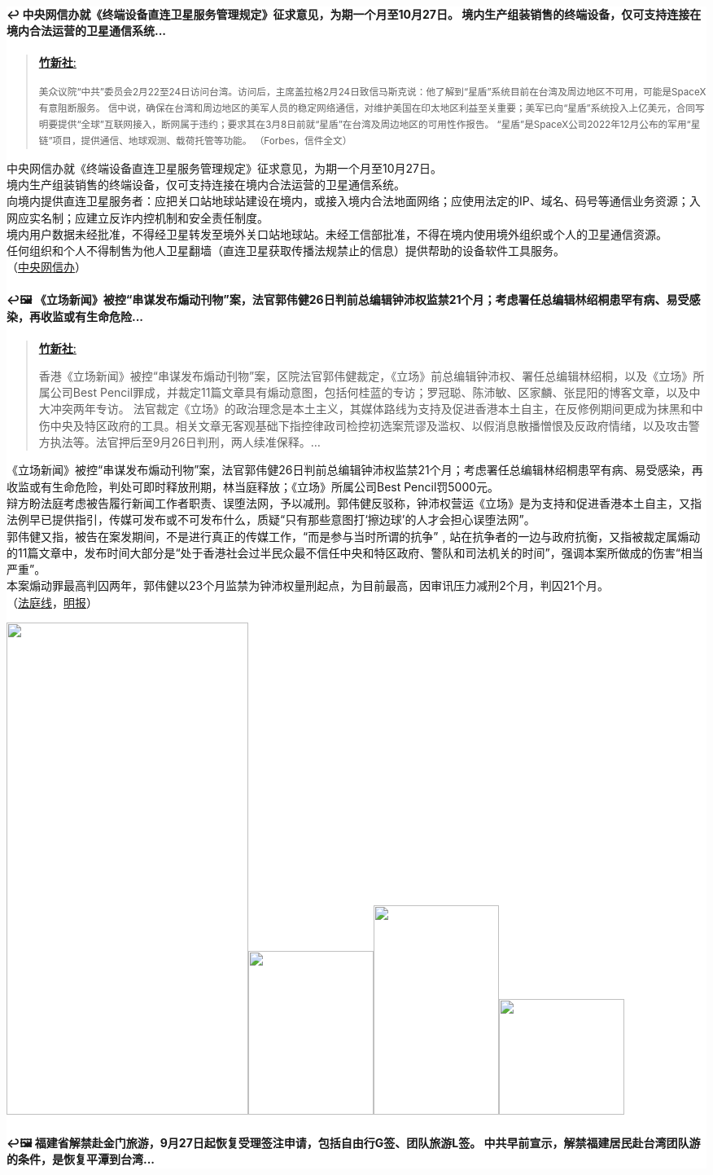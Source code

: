 
#### ↩️ 中央网信办就《终端设备直连卫星服务管理规定》征求意见，为期一个月至10月27日。 境内生产组装销售的终端设备，仅可支持连接在境内合法运营的卫星通信系统...
<div class="rsshub-quote"><blockquote>                                    <p><a href="https://t.me/tnews365/29722"><b>竹新社</b>:</a></p>                                    <p><small>美众议院“中共”委员会2月22至24日访问台湾。访问后，主席盖拉格2月24日致信马斯克说：他了解到“星盾”系统目前在台湾及周边地区不可用，可能是SpaceX有意阻断服务。 信中说，确保在台湾和周边地区的美军人员的稳定网络通信，对维护美国在印太地区利益至关重要；美军已向“星盾”系统投入上亿美元，合同写明要提供“全球”互联网接入，断网属于违约；要求其在3月8日前就“星盾”在台湾及周边地区的可用性作报告。 “星盾”是SpaceX公司2022年12月公布的军用“星链”项目，提供通信、地球观测、载荷托管等功能。 （Forbes，信件全文）</small></p>                                                                    </blockquote></div><p>中央网信办就《终端设备直连卫星服务管理规定》征求意见，为期一个月至10月27日。<br>境内生产组装销售的终端设备，仅可支持连接在境内合法运营的卫星通信系统。<br>向境内提供直连卫星服务者：应把关口站地球站建设在境内，或接入境内合法地面网络；应使用法定的IP、域名、码号等通信业务资源；入网应实名制；应建立反诈内控机制和安全责任制度。<br>境内用户数据未经批准，不得经卫星转发至境外关口站地球站。未经工信部批准，不得在境内使用境外组织或个人的卫星通信资源。<br>任何组织和个人不得制售为他人卫星翻墙（直连卫星获取传播法规禁止的信息）提供帮助的设备软件工具服务。<br>（<a href="https://www.cac.gov.cn/2024-09/27/c_1729036112375138.htm" target="_blank" rel="noopener" onclick="return confirm('Open this link?\n\n'+this.href);">中央网信办</a>）</p>


#### ↩️🖼 《立场新闻》被控“串谋发布煽动刊物”案，法官郭伟健26日判前总编辑钟沛权监禁21个月；考虑署任总编辑林绍桐患罕有病、易受感染，再收监或有生命危险...
<div class="rsshub-quote"><blockquote>                                    <p><a href="https://t.me/tnews365/31302"><b>竹新社</b>:</a></p>                                                                        <p>香港《立场新闻》被控“串谋发布煽动刊物”案，区院法官郭伟健裁定，《立场》前总编辑钟沛权、署任总编辑林绍桐，以及《立场》所属公司Best Pencil罪成，并裁定11篇文章具有煽动意图，包括何桂蓝的专访；罗冠聪、陈沛敏、区家麟、张昆阳的博客文章，以及中大冲突两年专访。 法官裁定《立场》的政治理念是本土主义，其媒体路线为支持及促进香港本土自主，在反修例期间更成为抹黑和中伤中央及特区政府的工具。相关文章无客观基础下指控律政司检控初选案荒谬及滥权、以假消息散播憎恨及反政府情绪，以及攻击警方执法等。法官押后至9月26日判刑，两人续准保释。…</p>                                </blockquote></div><p></p><div class="tgme_widget_message_text js-message_text" dir="auto">《立场新闻》被控“串谋发布煽动刊物”案，法官郭伟健26日判前总编辑钟沛权监禁21个月；考虑署任总编辑林绍桐患罕有病、易受感染，再收监或有生命危险，判处可即时释放刑期，林当庭释放；《立场》所属公司Best Pencil罚5000元。<br>辩方盼法庭考虑被告履行新闻工作者职责、误堕法网，予以减刑。郭伟健反驳称，钟沛权营运《立场》是为支持和促进香港本土自主，又指法例早已提供指引，传媒可发布或不可发布什么，质疑“只有那些意图打‘擦边球’的人才会担心误堕法网”。<br>郭伟健又指，被告在案发期间，不是进行真正的传媒工作，“而是参与当时所谓的抗争”﹐站在抗争者的一边与政府抗衡，又指被裁定属煽动的11篇文章中，发布时间大部分是“处于香港社会过半民众最不信任中央和特区政府、警队和司法机关的时间”，强调本案所做成的伤害“相当严重”。<br>本案煽动罪最高判囚两年，郭伟健以23个月监禁为钟沛权量刑起点，为目前最高，因审讯压力减刑2个月，判囚21个月。<br>（<a href="https://thewitnesshk.com/%e7%ab%8b%e5%a0%b4%e6%a1%88-%e9%8d%be%e6%b2%9b%e6%ac%8a%e5%88%a4%e5%9b%9a21%e6%9c%88-%e6%9e%97%e7%b4%b9%e6%a1%90%e6%89%a3%e9%99%a4%e9%82%84%e6%8a%bc%e6%97%a5%e5%ad%90%e5%8d%b3%e6%99%82%e7%8d%b2/" target="_blank" rel="noopener" onclick="return confirm('Open this link?\n\n'+this.href);">法庭线</a>，<a href="https://news.mingpao.com/pns/%e6%b8%af%e8%81%9e/article/20240927/s00002/1727374978623/%e9%8d%be%e6%b2%9b%e6%ac%8a%e5%9b%9a21%e6%9c%88-%e7%97%85%e9%87%8d%e6%9e%97%e7%b4%b9%e6%a1%90%e6%af%8b%e9%a0%88%e5%9b%9e%e6%9f%99-%e5%ae%98%e6%96%a5%e5%8f%83%e8%88%87%e6%8a%97%e7%88%ad%e9%9d%9e%e5%96%ae%e7%b4%94%e6%96%b0%e8%81%9e%e5%b7%a5%e4%bd%9c%e8%80%85-%e7%bd%aa%e8%a1%8c%e5%9a%b4%e9%87%8d" target="_blank" rel="noopener" onclick="return confirm('Open this link?\n\n'+this.href);">明报</a>）</div><p></p><img src="https://cdn5.cdn-telegram.org/file/aowvF-BCcPqDUnpdCYeYs6qjGqmjYy1A7nxD4iOf_XbzPlW7UZbq9NO_bjHmZ3cFHQN5zXGlpkhr-v5Ww1YsdzlhjmHNFY2lglYTKgBMiqQygNQK_OoeGyubFrt7iF_Pvp11-479LB9MEzFGWAG3Mr_lB3h6oiMtGZo42REbdpHQrpEx-m_bcaE-La4rEbvZk8t8iXM9Eo4QvRSIbClMEzERqWRq1aXyq8cucjsbx37HuwzNCCs7lUwW5Pd1E8R7Xs8Wtql8pqWdems3ciG_e27-bUzPDaTaLW-uRWKTX3-5hEzWApsdQtCryNxuGZMcUacLYK-Uz65tAS_qGunQLA.jpg" width="297" height="604" referrerpolicy="no-referrer"><img src="https://cdn5.cdn-telegram.org/file/c0ACr3KL7kfySGXqhL1M5Kzi9GnURCXztu4tnecuS408hSPHUQSVs2MRelBFSLC5cmb5XaJPHDGeZlYXoi9362SntwTVLXf1U2t5d-dy5DiroB4Kdenla8eyYSdvJqogaMJVWFakM7ARn1l4sxORflXll_mByrPKPi8js987QSeIgtZwuOz0y9K-hIx_EUkKoukXLZDVGxTYCC37wU7W5uiMda72WzImVYkUGNPfqPsHL2SlqufFvpfScnBPCd2WAvf6Otujiqu-kY0df6oy8XIsYTPJG0zQ5hPErx4OfauUVktnfZGXlTtGjzFUS8IOR_L29XxuNOwG4uCyRX7gWA.jpg" width="154" height="201" referrerpolicy="no-referrer"><img src="https://cdn5.cdn-telegram.org/file/FoMw3_mh5M66Pd9ycO3D9ahEotR8yZOPHuA9Xli7Pm77ddhZKJlL-rrFdxuKjH6rcnfBZFqQzniVsfRN25wOlmd9xnyGgMFkPmmq65e97MDIwoMfT_4ZP-q-pDhXi3YzQThpDrpXoVbE37XcCCUFJ3Oo2OoBiWEKLpxdy26jFwQDsGFiiSKIi-1VaRFXI6vFnmpAD5cwIIGc1VYPP7uZRI5uSxsdWL3ImCa54yV6U4rKsP-29KVEF3VrmXCcAA6Yr_1AHW4fUxlEa_37G-48bOc__CNVSXOA75TtOCyIT1iwcQ1J1CVeijW6tDdI-rsD1jsthHRLsbtMrzE8QX54DA.jpg" width="154" height="257" referrerpolicy="no-referrer"><img src="https://cdn5.cdn-telegram.org/file/camPmgif8N-Kz--BkTmU3xRM_WUTy0Nf3wTOWLlD1wermuQrodSv3OSHSSLMxbNUC0J0vBW8w2bPlHJRlGzD4e1A4t-93ybzELU5dR0ehlnGP9AMsvwzj46iyOawqpRRwZQw3vV0Pn2AgSULQxATNFTsomsXxVfys0FJUNpuX4P5P543YvNwHLybZOl25e8ukUOVzGoO6T8z4a6dOM1yKFH7un5XkXkGN31u0zmHc---e3_NlQTvoTRcG9Ulc71rLAzSYSzwgdUdxi5BCCmEL-e-Ue0bIe6362MjTnK6r9NixZI4208_8NTndYNXqLgaii4SAGYxQYDTaJDkIM6f6A.jpg" width="154" height="142" referrerpolicy="no-referrer">


#### ↩️🖼 福建省解禁赴金门旅游，9月27日起恢复受理签注申请，包括自由行G签、团队旅游L签。 中共早前宣示，解禁福建居民赴台湾团队游的条件，是恢复平潭到台湾...